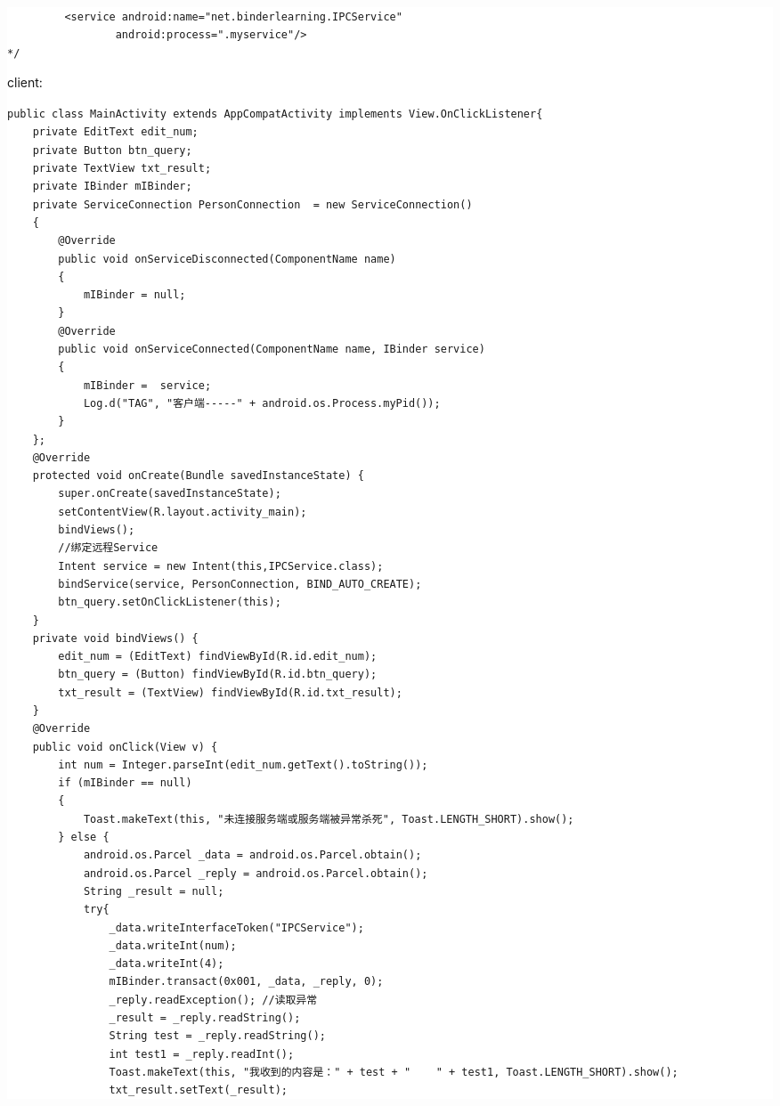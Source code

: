 ```
         <service android:name="net.binderlearning.IPCService"
                 android:process=".myservice"/>
*/

```
client:
```
public class MainActivity extends AppCompatActivity implements View.OnClickListener{
    private EditText edit_num;
    private Button btn_query;
    private TextView txt_result;
    private IBinder mIBinder;
    private ServiceConnection PersonConnection  = new ServiceConnection()
    {
        @Override
        public void onServiceDisconnected(ComponentName name)
        {
            mIBinder = null;
        }
        @Override
        public void onServiceConnected(ComponentName name, IBinder service)
        {
            mIBinder =  service;
            Log.d("TAG", "客户端-----" + android.os.Process.myPid());
        }
    };
    @Override
    protected void onCreate(Bundle savedInstanceState) {
        super.onCreate(savedInstanceState);
        setContentView(R.layout.activity_main);
        bindViews();
        //绑定远程Service
        Intent service = new Intent(this,IPCService.class);
        bindService(service, PersonConnection, BIND_AUTO_CREATE);
        btn_query.setOnClickListener(this);
    }
    private void bindViews() {
        edit_num = (EditText) findViewById(R.id.edit_num);
        btn_query = (Button) findViewById(R.id.btn_query);
        txt_result = (TextView) findViewById(R.id.txt_result);
    }
    @Override
    public void onClick(View v) {
        int num = Integer.parseInt(edit_num.getText().toString());
        if (mIBinder == null)
        {
            Toast.makeText(this, "未连接服务端或服务端被异常杀死", Toast.LENGTH_SHORT).show();
        } else {
            android.os.Parcel _data = android.os.Parcel.obtain();
            android.os.Parcel _reply = android.os.Parcel.obtain();
            String _result = null;
            try{
                _data.writeInterfaceToken("IPCService");
                _data.writeInt(num);
                _data.writeInt(4);
                mIBinder.transact(0x001, _data, _reply, 0);
                _reply.readException(); //读取异常
                _result = _reply.readString();
                String test = _reply.readString();
                int test1 = _reply.readInt();
                Toast.makeText(this, "我收到的内容是：" + test + "    " + test1, Toast.LENGTH_SHORT).show();
                txt_result.setText(_result);
```